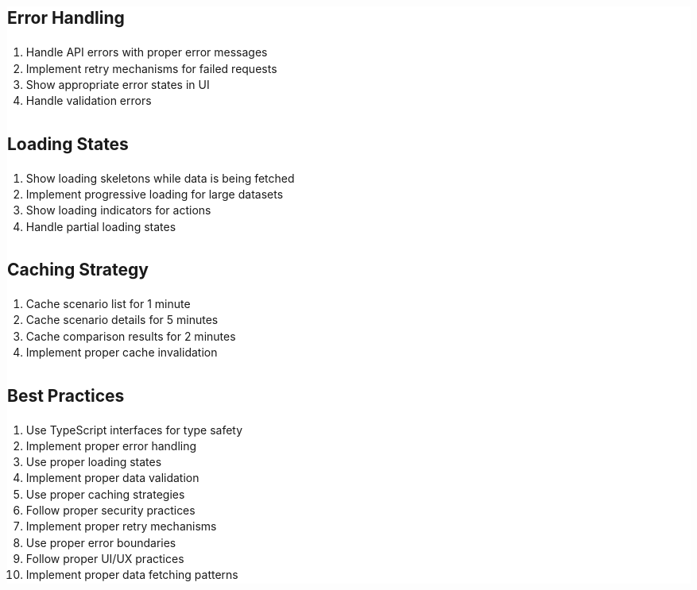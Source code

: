 ```typescript
```

## Error Handling

1. Handle API errors with proper error messages
2. Implement retry mechanisms for failed requests
3. Show appropriate error states in UI
4. Handle validation errors

## Loading States

1. Show loading skeletons while data is being fetched
2. Implement progressive loading for large datasets
3. Show loading indicators for actions
4. Handle partial loading states

## Caching Strategy

1. Cache scenario list for 1 minute
2. Cache scenario details for 5 minutes
3. Cache comparison results for 2 minutes
4. Implement proper cache invalidation

## Best Practices

1. Use TypeScript interfaces for type safety
2. Implement proper error handling
3. Use proper loading states
4. Implement proper data validation
5. Use proper caching strategies
6. Follow proper security practices
7. Implement proper retry mechanisms
8. Use proper error boundaries
9. Follow proper UI/UX practices
10. Implement proper data fetching patterns 